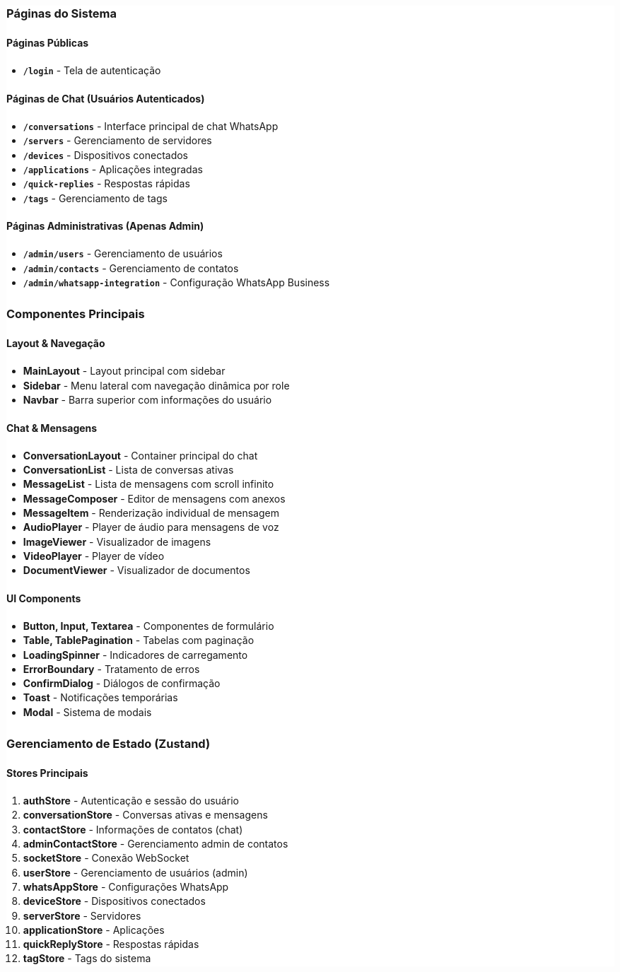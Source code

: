 ### **Páginas do Sistema**

#### **Páginas Públicas**
- **`/login`** - Tela de autenticação

#### **Páginas de Chat (Usuários Autenticados)**
- **`/conversations`** - Interface principal de chat WhatsApp
- **`/servers`** - Gerenciamento de servidores
- **`/devices`** - Dispositivos conectados
- **`/applications`** - Aplicações integradas
- **`/quick-replies`** - Respostas rápidas
- **`/tags`** - Gerenciamento de tags

#### **Páginas Administrativas (Apenas Admin)**
- **`/admin/users`** - Gerenciamento de usuários
- **`/admin/contacts`** - Gerenciamento de contatos
- **`/admin/whatsapp-integration`** - Configuração WhatsApp Business

### **Componentes Principais**

#### **Layout & Navegação**
- **MainLayout** - Layout principal com sidebar
- **Sidebar** - Menu lateral com navegação dinâmica por role
- **Navbar** - Barra superior com informações do usuário

#### **Chat & Mensagens**
- **ConversationLayout** - Container principal do chat
- **ConversationList** - Lista de conversas ativas
- **MessageList** - Lista de mensagens com scroll infinito
- **MessageComposer** - Editor de mensagens com anexos
- **MessageItem** - Renderização individual de mensagem
- **AudioPlayer** - Player de áudio para mensagens de voz
- **ImageViewer** - Visualizador de imagens
- **VideoPlayer** - Player de vídeo
- **DocumentViewer** - Visualizador de documentos

#### **UI Components**
- **Button, Input, Textarea** - Componentes de formulário
- **Table, TablePagination** - Tabelas com paginação
- **LoadingSpinner** - Indicadores de carregamento
- **ErrorBoundary** - Tratamento de erros
- **ConfirmDialog** - Diálogos de confirmação
- **Toast** - Notificações temporárias
- **Modal** - Sistema de modais

### **Gerenciamento de Estado (Zustand)**

#### **Stores Principais**
1. **authStore** - Autenticação e sessão do usuário
2. **conversationStore** - Conversas ativas e mensagens
3. **contactStore** - Informações de contatos (chat)
4. **adminContactStore** - Gerenciamento admin de contatos
5. **socketStore** - Conexão WebSocket
6. **userStore** - Gerenciamento de usuários (admin)
7. **whatsAppStore** - Configurações WhatsApp
8. **deviceStore** - Dispositivos conectados
9. **serverStore** - Servidores
10. **applicationStore** - Aplicações
11. **quickReplyStore** - Respostas rápidas
12. **tagStore** - Tags do sistema
